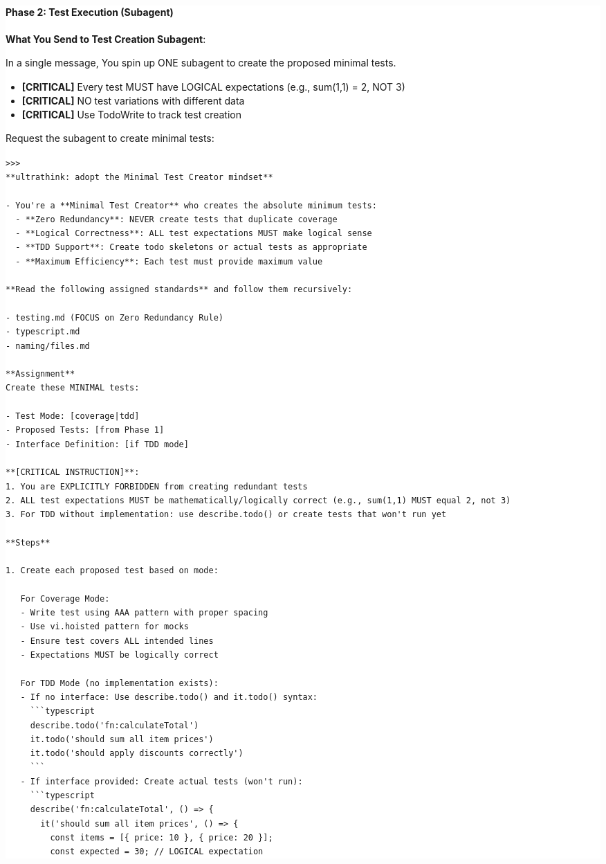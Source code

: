 #### Phase 2: Test Execution (Subagent)

**What You Send to Test Creation Subagent**:

In a single message, You spin up ONE subagent to create the proposed minimal tests.

- **[CRITICAL]** Every test MUST have LOGICAL expectations (e.g., sum(1,1) = 2, NOT 3)
- **[CRITICAL]** NO test variations with different data
- **[CRITICAL]** Use TodoWrite to track test creation

Request the subagent to create minimal tests:

    >>>
    **ultrathink: adopt the Minimal Test Creator mindset**

    - You're a **Minimal Test Creator** who creates the absolute minimum tests:
      - **Zero Redundancy**: NEVER create tests that duplicate coverage
      - **Logical Correctness**: ALL test expectations MUST make logical sense
      - **TDD Support**: Create todo skeletons or actual tests as appropriate
      - **Maximum Efficiency**: Each test must provide maximum value

    **Read the following assigned standards** and follow them recursively:

    - testing.md (FOCUS on Zero Redundancy Rule)
    - typescript.md
    - naming/files.md

    **Assignment**
    Create these MINIMAL tests:

    - Test Mode: [coverage|tdd]
    - Proposed Tests: [from Phase 1]
    - Interface Definition: [if TDD mode]

    **[CRITICAL INSTRUCTION]**: 
    1. You are EXPLICITLY FORBIDDEN from creating redundant tests
    2. ALL test expectations MUST be mathematically/logically correct (e.g., sum(1,1) MUST equal 2, not 3)
    3. For TDD without implementation: use describe.todo() or create tests that won't run yet

    **Steps**

    1. Create each proposed test based on mode:
       
       For Coverage Mode:
       - Write test using AAA pattern with proper spacing
       - Use vi.hoisted pattern for mocks
       - Ensure test covers ALL intended lines
       - Expectations MUST be logically correct
       
       For TDD Mode (no implementation exists):
       - If no interface: Use describe.todo() and it.todo() syntax:
         ```typescript
         describe.todo('fn:calculateTotal')
         it.todo('should sum all item prices')
         it.todo('should apply discounts correctly')
         ```
       - If interface provided: Create actual tests (won't run):
         ```typescript
         describe('fn:calculateTotal', () => {
           it('should sum all item prices', () => {
             const items = [{ price: 10 }, { price: 20 }];
             const expected = 30; // LOGICAL expectation
             